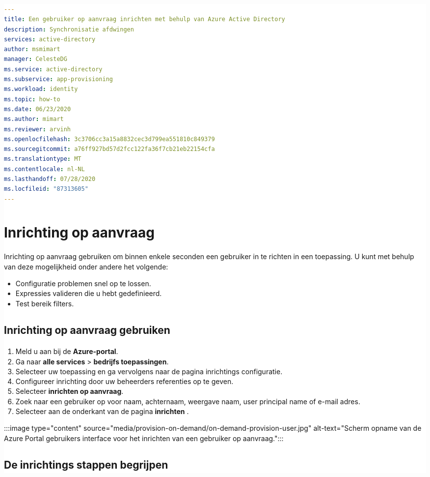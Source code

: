 ```yaml
---
title: Een gebruiker op aanvraag inrichten met behulp van Azure Active Directory
description: Synchronisatie afdwingen
services: active-directory
author: msmimart
manager: CelesteDG
ms.service: active-directory
ms.subservice: app-provisioning
ms.workload: identity
ms.topic: how-to
ms.date: 06/23/2020
ms.author: mimart
ms.reviewer: arvinh
ms.openlocfilehash: 3c3706cc3a15a8832cec3d799ea551810c849379
ms.sourcegitcommit: a76ff927bd57d2fcc122fa36f7cb21eb22154cfa
ms.translationtype: MT
ms.contentlocale: nl-NL
ms.lasthandoff: 07/28/2020
ms.locfileid: "87313605"
---
```

# <a name="on-demand-provisioning"></a>Inrichting op aanvraag
Inrichting op aanvraag gebruiken om binnen enkele seconden een gebruiker in te richten in een toepassing. U kunt met behulp van deze mogelijkheid onder andere het volgende:

* Configuratie problemen snel op te lossen.
* Expressies valideren die u hebt gedefinieerd.
* Test bereik filters.

## <a name="how-to-use-on-demand-provisioning"></a>Inrichting op aanvraag gebruiken

1. Meld u aan bij de **Azure-portal**.
2. Ga naar **alle services**  >  **bedrijfs toepassingen**.
3. Selecteer uw toepassing en ga vervolgens naar de pagina inrichtings configuratie.
4. Configureer inrichting door uw beheerders referenties op te geven.
5. Selecteer **inrichten op aanvraag**.
6. Zoek naar een gebruiker op voor naam, achternaam, weergave naam, user principal name of e-mail adres.
7. Selecteer aan de onderkant van de pagina **inrichten** .

:::image type="content" source="media/provision-on-demand/on-demand-provision-user.jpg" alt-text="Scherm opname van de Azure Portal gebruikers interface voor het inrichten van een gebruiker op aanvraag.":::

## <a name="understand-the-provisioning-steps"></a>De inrichtings stappen begrijpen

